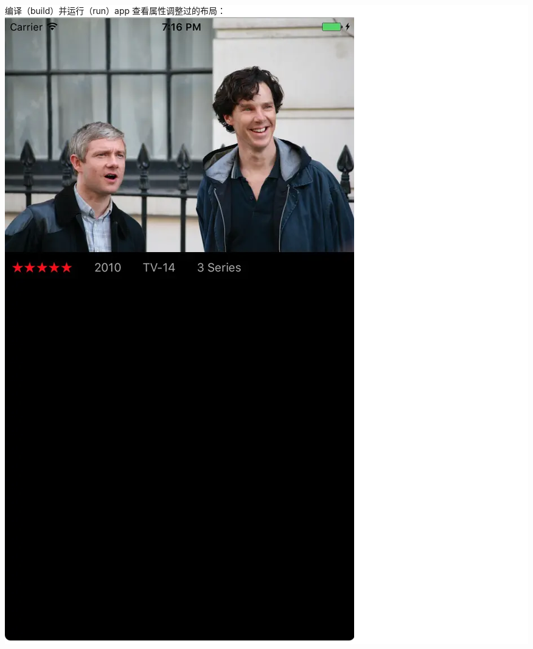 编译（build）并运行（run）app 查看属性调整过的布局：![flexandchill_4-1](/assets/postAssets/2018/flexandchill_4-1-42f9d44cac718c67bee0e64d1ca47f761e63ab351a82a40b5c1705a85ef870f1.webp)  
